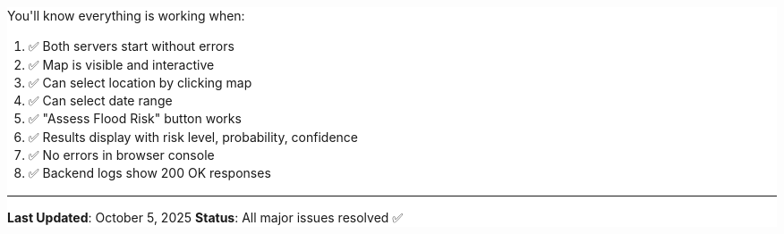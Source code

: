 You'll know everything is working when:

1. ✅ Both servers start without errors
2. ✅ Map is visible and interactive
3. ✅ Can select location by clicking map
4. ✅ Can select date range
5. ✅ "Assess Flood Risk" button works
6. ✅ Results display with risk level, probability, confidence
7. ✅ No errors in browser console
8. ✅ Backend logs show 200 OK responses

---

**Last Updated**: October 5, 2025
**Status**: All major issues resolved ✅
